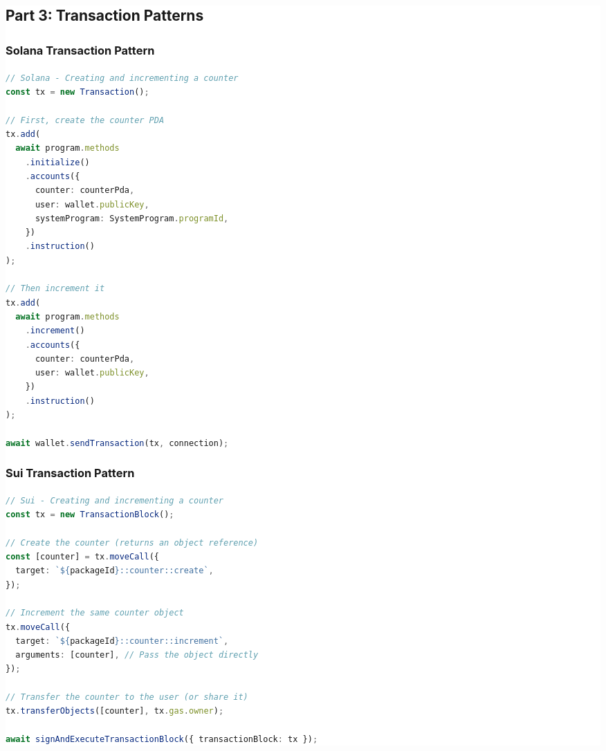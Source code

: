 ## Part 3: Transaction Patterns

### Solana Transaction Pattern

```typescript
// Solana - Creating and incrementing a counter
const tx = new Transaction();

// First, create the counter PDA
tx.add(
  await program.methods
    .initialize()
    .accounts({
      counter: counterPda,
      user: wallet.publicKey,
      systemProgram: SystemProgram.programId,
    })
    .instruction()
);

// Then increment it
tx.add(
  await program.methods
    .increment()
    .accounts({
      counter: counterPda,
      user: wallet.publicKey,
    })
    .instruction()
);

await wallet.sendTransaction(tx, connection);
```

### Sui Transaction Pattern

```typescript
// Sui - Creating and incrementing a counter
const tx = new TransactionBlock();

// Create the counter (returns an object reference)
const [counter] = tx.moveCall({
  target: `${packageId}::counter::create`,
});

// Increment the same counter object
tx.moveCall({
  target: `${packageId}::counter::increment`, 
  arguments: [counter], // Pass the object directly
});

// Transfer the counter to the user (or share it)
tx.transferObjects([counter], tx.gas.owner);

await signAndExecuteTransactionBlock({ transactionBlock: tx });
```
